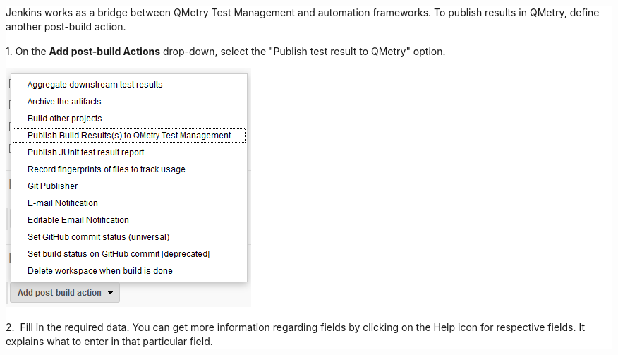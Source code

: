 Jenkins works as a bridge between QMetry Test Management and automation
frameworks. To publish results in QMetry, define another post-build
action.

1\. On the **Add post-build Actions** drop-down, select the "Publish test
result to QMetry" option.

  

![](docs/images/jenkins-plugin-menu-item.PNG)

  

2.  Fill in the required data. You can get more information regarding
fields by clicking on the Help icon for respective fields. It explains
what to enter in that particular field.

  

